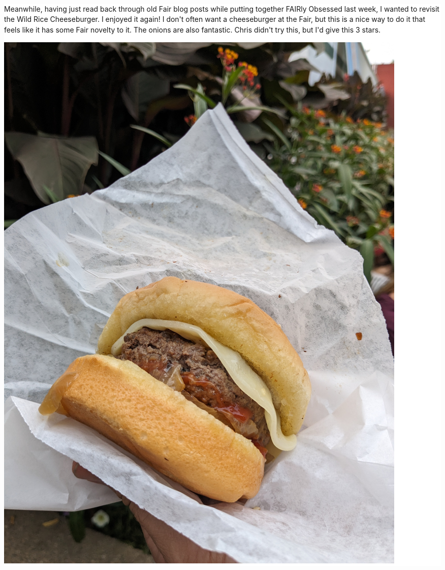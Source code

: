 Meanwhile, having just read back through old Fair blog posts while putting together FAIRly Obsessed last week, I wanted to revisit the Wild Rice Cheeseburger. I enjoyed it again! I don't often want a cheeseburger at the Fair, but this is a nice way to do it that feels like it has some Fair novelty to it. The onions are also fantastic. Chris didn't try this, but I'd give this 3 stars.

[![image](/assets/2023Visit3/45.jpg)](/assets/2023Visit3/45.jpg)
